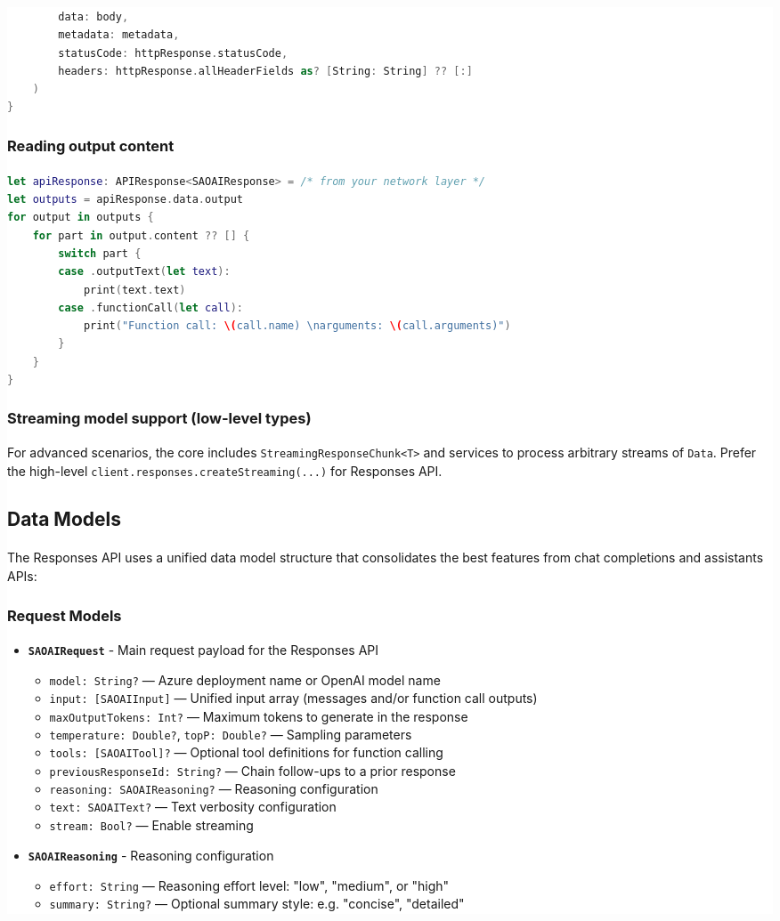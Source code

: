 ```swift
        data: body,
        metadata: metadata,
        statusCode: httpResponse.statusCode,
        headers: httpResponse.allHeaderFields as? [String: String] ?? [:]
    )
}
```

### Reading output content

```swift
let apiResponse: APIResponse<SAOAIResponse> = /* from your network layer */
let outputs = apiResponse.data.output
for output in outputs {
    for part in output.content ?? [] {
        switch part {
        case .outputText(let text):
            print(text.text)
        case .functionCall(let call):
            print("Function call: \(call.name) \narguments: \(call.arguments)")
        }
    }
}
```

### Streaming model support (low-level types)

For advanced scenarios, the core includes `StreamingResponseChunk<T>` and services to process arbitrary streams of `Data`. Prefer the high-level `client.responses.createStreaming(...)` for Responses API.

## Data Models

The Responses API uses a unified data model structure that consolidates the best features from chat completions and assistants APIs:

### Request Models

- **`SAOAIRequest`** - Main request payload for the Responses API
  - `model: String?` — Azure deployment name or OpenAI model name
  - `input: [SAOAIInput]` — Unified input array (messages and/or function call outputs)
  - `maxOutputTokens: Int?` — Maximum tokens to generate in the response
  - `temperature: Double?`, `topP: Double?` — Sampling parameters
  - `tools: [SAOAITool]?` — Optional tool definitions for function calling
  - `previousResponseId: String?` — Chain follow-ups to a prior response
  - `reasoning: SAOAIReasoning?` — Reasoning configuration
  - `text: SAOAIText?` — Text verbosity configuration
  - `stream: Bool?` — Enable streaming

- **`SAOAIReasoning`** - Reasoning configuration
  - `effort: String` — Reasoning effort level: "low", "medium", or "high"
  - `summary: String?` — Optional summary style: e.g. "concise", "detailed"
